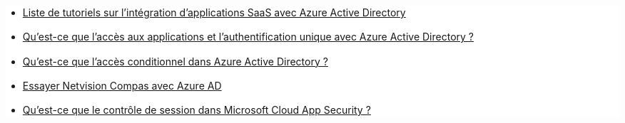 - [Liste de tutoriels sur l’intégration d’applications SaaS avec Azure Active Directory](https://docs.microsoft.com/azure/active-directory/active-directory-saas-tutorial-list)

- [Qu’est-ce que l’accès aux applications et l’authentification unique avec Azure Active Directory ?](https://docs.microsoft.com/azure/active-directory/manage-apps/what-is-single-sign-on)

- [Qu’est-ce que l’accès conditionnel dans Azure Active Directory ?](https://docs.microsoft.com/azure/active-directory/conditional-access/overview)

- [Essayer Netvision Compas avec Azure AD](https://aad.portal.azure.com/)

- [Qu’est-ce que le contrôle de session dans Microsoft Cloud App Security ?](https://docs.microsoft.com/cloud-app-security/proxy-intro-aad)
